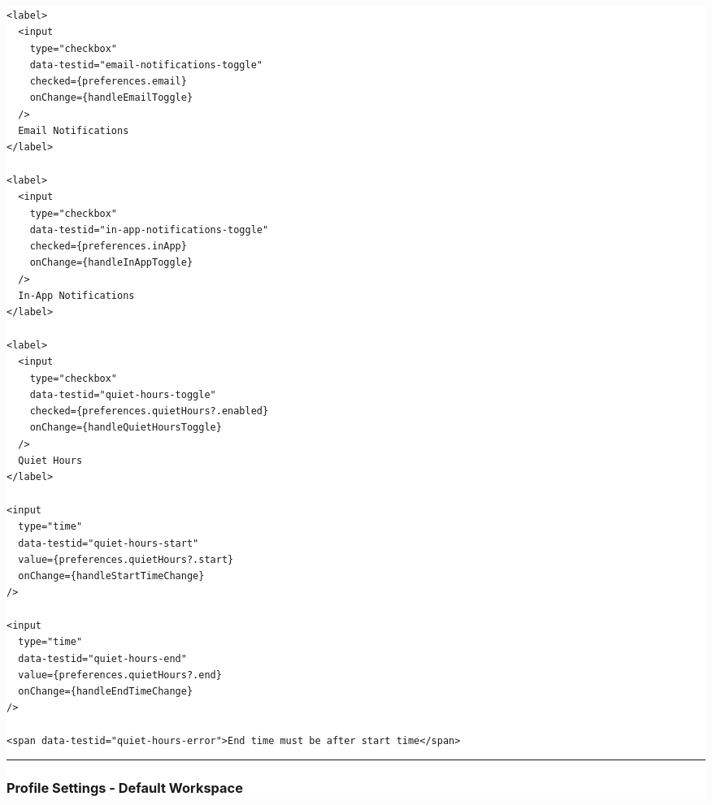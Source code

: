 ```tsx
<label>
  <input
    type="checkbox"
    data-testid="email-notifications-toggle"
    checked={preferences.email}
    onChange={handleEmailToggle}
  />
  Email Notifications
</label>

<label>
  <input
    type="checkbox"
    data-testid="in-app-notifications-toggle"
    checked={preferences.inApp}
    onChange={handleInAppToggle}
  />
  In-App Notifications
</label>

<label>
  <input
    type="checkbox"
    data-testid="quiet-hours-toggle"
    checked={preferences.quietHours?.enabled}
    onChange={handleQuietHoursToggle}
  />
  Quiet Hours
</label>

<input
  type="time"
  data-testid="quiet-hours-start"
  value={preferences.quietHours?.start}
  onChange={handleStartTimeChange}
/>

<input
  type="time"
  data-testid="quiet-hours-end"
  value={preferences.quietHours?.end}
  onChange={handleEndTimeChange}
/>

<span data-testid="quiet-hours-error">End time must be after start time</span>
```

---

### Profile Settings - Default Workspace
